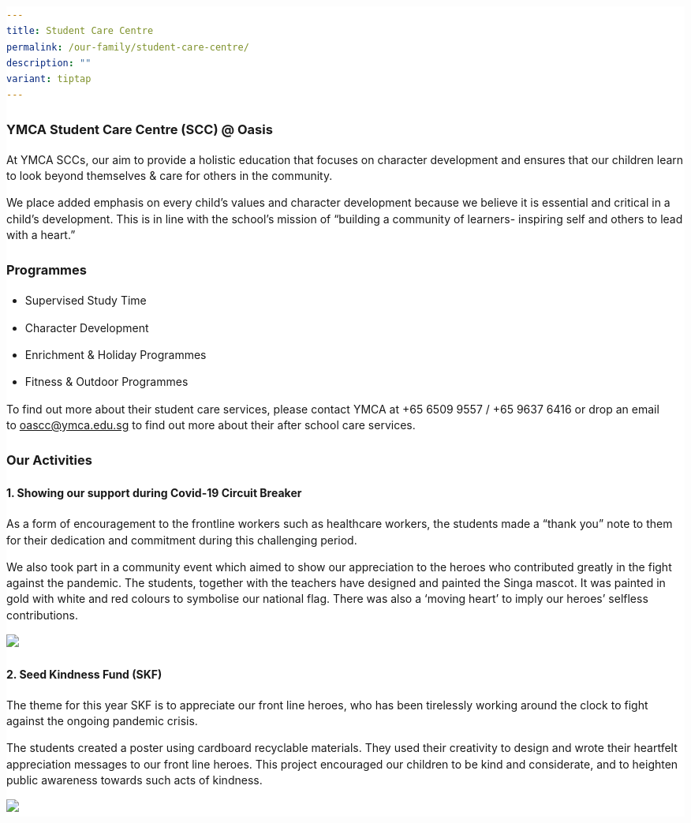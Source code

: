 ```yaml
---
title: Student Care Centre
permalink: /our-family/student-care-centre/
description: ""
variant: tiptap
---
```

<h3><strong>YMCA Student Care Centre (SCC) @ Oasis</strong></h3>
<p>At YMCA SCCs, our aim to provide a holistic education that focuses on
character development and ensures that our children learn to look beyond
themselves &amp; care for others in the community.</p>
<p>We place added emphasis on every child’s values and character development
because we believe it is essential and critical in a child’s development.
This is in line with the school’s mission of “building a community of learners-
inspiring self and others to lead with a heart.”</p>
<h3><strong>Programmes</strong></h3>
<ul data-tight="true" class="tight">
<li>
<p>Supervised Study Time</p>
</li>
<li>
<p>Character Development</p>
</li>
<li>
<p>Enrichment &amp; Holiday Programmes</p>
</li>
<li>
<p>Fitness &amp; Outdoor Programmes</p>
</li>
</ul>
<p>To find out more about their student care services, please contact YMCA
at +65 6509 9557 / +65 9637 6416 or drop an email to&nbsp;<a href="mailto:oascc@ymca.edu.sg" rel="noopener noreferrer nofollow" target="_blank">oascc@ymca.edu.sg</a>&nbsp;to
find out more about their after school care services.</p>
<h3><strong>Our Activities</strong></h3>
<h4><strong>1. Showing our support during Covid-19 Circuit Breaker</strong></h4>
<p>As a form of encouragement to the frontline workers such as healthcare
workers, the students made a “thank you” note to them for their dedication
and commitment during this challenging period.</p>
<p>We also took part in a community event which aimed to show our appreciation
to the heroes who contributed greatly in the fight against the pandemic.
The students, together with the teachers have designed and painted the
Singa mascot. It was painted in gold with white and red colours to symbolise
our national flag. There was also a ‘moving heart’ to imply our heroes’
selfless contributions.</p>
<div class="isomer-image-wrapper">
<img style="width: 100%;" height="auto" width="100%" src="/images/student%20care%20centre%201.png">
</div>
<h4><strong>2. Seed Kindness Fund (SKF)</strong></h4>
<p>The theme for this year SKF is to appreciate our front line heroes, who
has been tirelessly working around the clock to fight against the ongoing
pandemic crisis.</p>
<p>The students created a poster using cardboard recyclable materials. They
used their creativity to design and wrote their heartfelt appreciation
messages to our front line heroes. This project encouraged our children
to be kind and considerate, and to heighten public awareness towards such
acts of kindness.</p>
<div class="isomer-image-wrapper">
<img style="width:100%" height="auto" width="100%" src="/images/student%20care%20centre%202.png">
</div>
<div class="isomer-image-wrapper">